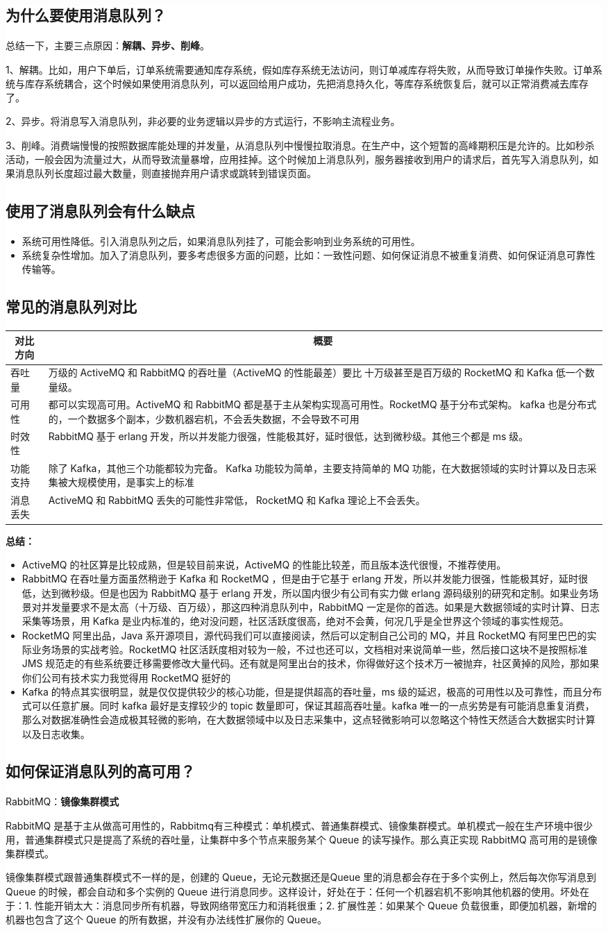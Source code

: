 ## 为什么要使用消息队列？

总结一下，主要三点原因：**解耦、异步、削峰**。

1、解耦。比如，用户下单后，订单系统需要通知库存系统，假如库存系统无法访问，则订单减库存将失败，从而导致订单操作失败。订单系统与库存系统耦合，这个时候如果使用消息队列，可以返回给用户成功，先把消息持久化，等库存系统恢复后，就可以正常消费减去库存了。

2、异步。将消息写入消息队列，非必要的业务逻辑以异步的方式运行，不影响主流程业务。

3、削峰。消费端慢慢的按照数据库能处理的并发量，从消息队列中慢慢拉取消息。在生产中，这个短暂的高峰期积压是允许的。比如秒杀活动，一般会因为流量过大，从而导致流量暴增，应用挂掉。这个时候加上消息队列，服务器接收到用户的请求后，首先写入消息队列，如果消息队列长度超过最大数量，则直接抛弃用户请求或跳转到错误页面。

## 使用了消息队列会有什么缺点

- 系统可用性降低。引入消息队列之后，如果消息队列挂了，可能会影响到业务系统的可用性。
- 系统复杂性增加。加入了消息队列，要多考虑很多方面的问题，比如：一致性问题、如何保证消息不被重复消费、如何保证消息可靠性传输等。

## 常见的消息队列对比

| 对比方向 | 概要                                                         |
| -------- | ------------------------------------------------------------ |
| 吞吐量   | 万级的 ActiveMQ 和 RabbitMQ 的吞吐量（ActiveMQ 的性能最差）要比 十万级甚至是百万级的 RocketMQ 和 Kafka 低一个数量级。 |
| 可用性   | 都可以实现高可用。ActiveMQ 和 RabbitMQ 都是基于主从架构实现高可用性。RocketMQ 基于分布式架构。 kafka 也是分布式的，一个数据多个副本，少数机器宕机，不会丢失数据，不会导致不可用 |
| 时效性   | RabbitMQ 基于 erlang 开发，所以并发能力很强，性能极其好，延时很低，达到微秒级。其他三个都是 ms 级。 |
| 功能支持 | 除了 Kafka，其他三个功能都较为完备。 Kafka 功能较为简单，主要支持简单的 MQ 功能，在大数据领域的实时计算以及日志采集被大规模使用，是事实上的标准 |
| 消息丢失 | ActiveMQ 和 RabbitMQ 丢失的可能性非常低， RocketMQ 和 Kafka 理论上不会丢失。 |

**总结：**

- ActiveMQ 的社区算是比较成熟，但是较目前来说，ActiveMQ 的性能比较差，而且版本迭代很慢，不推荐使用。
- RabbitMQ 在吞吐量方面虽然稍逊于 Kafka 和 RocketMQ ，但是由于它基于 erlang 开发，所以并发能力很强，性能极其好，延时很低，达到微秒级。但是也因为 RabbitMQ 基于 erlang 开发，所以国内很少有公司有实力做 erlang 源码级别的研究和定制。如果业务场景对并发量要求不是太高（十万级、百万级），那这四种消息队列中，RabbitMQ 一定是你的首选。如果是大数据领域的实时计算、日志采集等场景，用 Kafka 是业内标准的，绝对没问题，社区活跃度很高，绝对不会黄，何况几乎是全世界这个领域的事实性规范。
- RocketMQ 阿里出品，Java 系开源项目，源代码我们可以直接阅读，然后可以定制自己公司的 MQ，并且 RocketMQ 有阿里巴巴的实际业务场景的实战考验。RocketMQ 社区活跃度相对较为一般，不过也还可以，文档相对来说简单一些，然后接口这块不是按照标准 JMS 规范走的有些系统要迁移需要修改大量代码。还有就是阿里出台的技术，你得做好这个技术万一被抛弃，社区黄掉的风险，那如果你们公司有技术实力我觉得用 RocketMQ 挺好的
- Kafka 的特点其实很明显，就是仅仅提供较少的核心功能，但是提供超高的吞吐量，ms 级的延迟，极高的可用性以及可靠性，而且分布式可以任意扩展。同时 kafka 最好是支撑较少的 topic 数量即可，保证其超高吞吐量。kafka 唯一的一点劣势是有可能消息重复消费，那么对数据准确性会造成极其轻微的影响，在大数据领域中以及日志采集中，这点轻微影响可以忽略这个特性天然适合大数据实时计算以及日志收集。

## 如何保证消息队列的高可用？

RabbitMQ：**镜像集群模式**

RabbitMQ 是基于主从做高可用性的，Rabbitmq有三种模式：单机模式、普通集群模式、镜像集群模式。单机模式一般在生产环境中很少用，普通集群模式只是提高了系统的吞吐量，让集群中多个节点来服务某个 Queue 的读写操作。那么真正实现 RabbitMQ 高可用的是镜像集群模式。

镜像集群模式跟普通集群模式不一样的是，创建的 Queue，无论元数据还是Queue 里的消息都会存在于多个实例上，然后每次你写消息到 Queue 的时候，都会自动和多个实例的 Queue 进行消息同步。这样设计，好处在于：任何一个机器宕机不影响其他机器的使用。坏处在于：1. 性能开销太大：消息同步所有机器，导致网络带宽压力和消耗很重；2. 扩展性差：如果某个 Queue 负载很重，即便加机器，新增的机器也包含了这个 Queue 的所有数据，并没有办法线性扩展你的 Queue。
